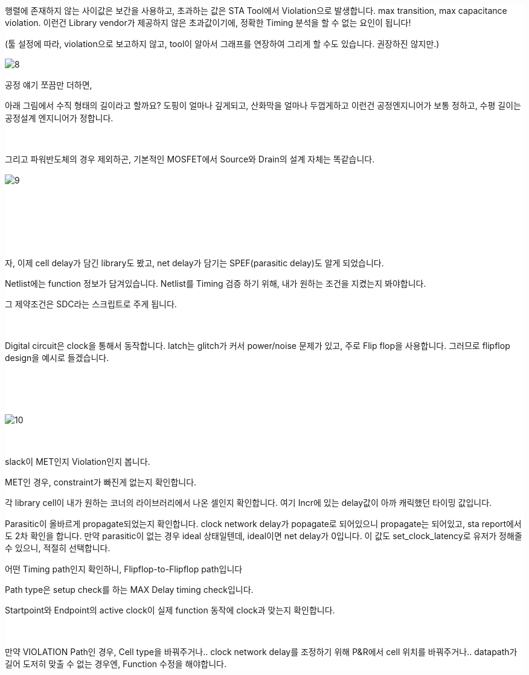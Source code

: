 행렬에 존재하지 않는 사이값은 보간을 사용하고, 초과하는 값은 STA Tool에서 Violation으로 발생합니다. max transition, max capacitance violation. 이런건 Library vendor가 제공하지 않은 초과값이기에, 정확한 Timing 분석을 할 수 없는 요인이 됩니다!

(툴 설정에 따라, violation으로 보고하지 않고, tool이 알아서 그래프를 연장하여 그리게 할 수도 있습니다. 권장하진 않지만.)

![8](/asset/img/223073991230/8.png)

공정 얘기 쪼끔만 더하면,

아래 그림에서 수직 형태의 길이라고 할까요? 도핑이 얼마나 깊게되고, 산화막을 얼마나 두껍게하고 이런건 공정엔지니어가 보통 정하고, 수평 길이는 공정설계 엔지니어가 정합니다.

​

그리고 파워반도체의 경우 제외하곤, 기본적인 MOSFET에서 Source와 Drain의 설계 자체는 똑같습니다.

![9](/asset/img/223073991230/9.png)

​

​

​

자, 이제 cell delay가 담긴 library도 봤고, net delay가 담기는 SPEF(parasitic delay)도 알게 되었습니다.

Netlist에는 function 정보가 담겨있습니다. Netlist를 Timing 검증 하기 위해, 내가 원하는 조건을 지켰는지 봐야합니다.

그 제약조건은 SDC라는 스크립트로 주게 됩니다.

​

Digital circuit은 clock을 통해서 동작합니다. latch는 glitch가 커서 power/noise 문제가 있고, 주로 Flip flop을 사용합니다. 그러므로 flipflop design을 예시로 들겠습니다.

​

​

![10](/asset/img/223073991230/10.png)

​

slack이 MET인지 Violation인지 봅니다.

MET인 경우, constraint가 빠진게 없는지 확인합니다.

각 library cell이 내가 원하는 코너의 라이브러리에서 나온 셀인지 확인합니다. 여기 Incr에 있는 delay값이 아까 캐릭했던 타이밍 값입니다.

Parasitic이 올바르게 propagate되었는지 확인합니다. clock network delay가 popagate로 되어있으니 propagate는 되어있고, sta report에서도 2차 확인을 합니다. 만약 parasitic이 없는 경우 ideal 상태일텐데, ideal이면 net delay가 0입니다. 이 값도 set_clock_latency로 유저가 정해줄 수 있으니, 적절히 선택합니다.

어떤 Timing path인지 확인하니, Flipflop-to-Flipflop path입니다

Path type은 setup check를 하는 MAX Delay timing check입니다.

Startpoint와 Endpoint의 active clock이 실제 function 동작에 clock과 맞는지 확인합니다.

​

만약 VIOLATION Path인 경우, Cell type을 바꿔주거나.. clock network delay를 조정하기 위해 P&R에서 cell 위치를 바꿔주거나.. datapath가 길어 도저히 맞출 수 없는 경우엔, Function 수정을 해야합니다.
